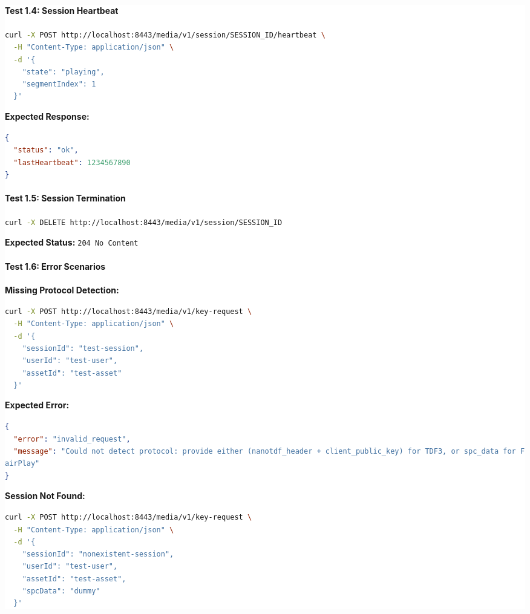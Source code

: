 #### Test 1.4: Session Heartbeat

```bash
curl -X POST http://localhost:8443/media/v1/session/SESSION_ID/heartbeat \
  -H "Content-Type: application/json" \
  -d '{
    "state": "playing",
    "segmentIndex": 1
  }'
```

**Expected Response:**
```json
{
  "status": "ok",
  "lastHeartbeat": 1234567890
}
```

#### Test 1.5: Session Termination

```bash
curl -X DELETE http://localhost:8443/media/v1/session/SESSION_ID
```

**Expected Status:** `204 No Content`

#### Test 1.6: Error Scenarios

**Missing Protocol Detection:**
```bash
curl -X POST http://localhost:8443/media/v1/key-request \
  -H "Content-Type: application/json" \
  -d '{
    "sessionId": "test-session",
    "userId": "test-user",
    "assetId": "test-asset"
  }'
```

**Expected Error:**
```json
{
  "error": "invalid_request",
  "message": "Could not detect protocol: provide either (nanotdf_header + client_public_key) for TDF3, or spc_data for FairPlay"
}
```

**Session Not Found:**
```bash
curl -X POST http://localhost:8443/media/v1/key-request \
  -H "Content-Type: application/json" \
  -d '{
    "sessionId": "nonexistent-session",
    "userId": "test-user",
    "assetId": "test-asset",
    "spcData": "dummy"
  }'
```
